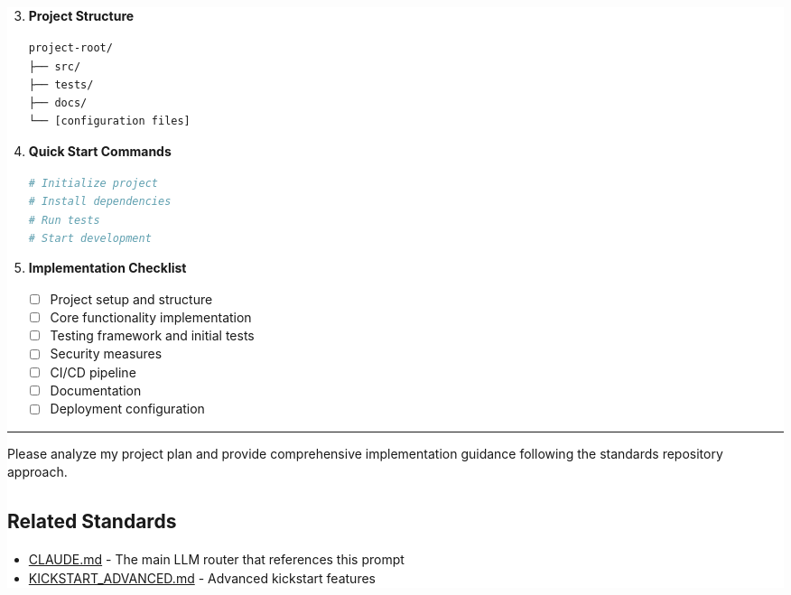 3. **Project Structure**

   ```
   project-root/
   ├── src/
   ├── tests/
   ├── docs/
   └── [configuration files]
   ```

4. **Quick Start Commands**

   ```bash
   # Initialize project
   # Install dependencies
   # Run tests
   # Start development
   ```

5. **Implementation Checklist**
   - [ ] Project setup and structure
   - [ ] Core functionality implementation
   - [ ] Testing framework and initial tests
   - [ ] Security measures
   - [ ] CI/CD pipeline
   - [ ] Documentation
   - [ ] Deployment configuration

---

Please analyze my project plan and provide comprehensive implementation guidance following the
standards repository approach.

## Related Standards

- [CLAUDE.md](./docs/core/CLAUDE.md) - The main LLM router that references this prompt
- [KICKSTART_ADVANCED.md](KICKSTART_ADVANCED.md) - Advanced kickstart features
